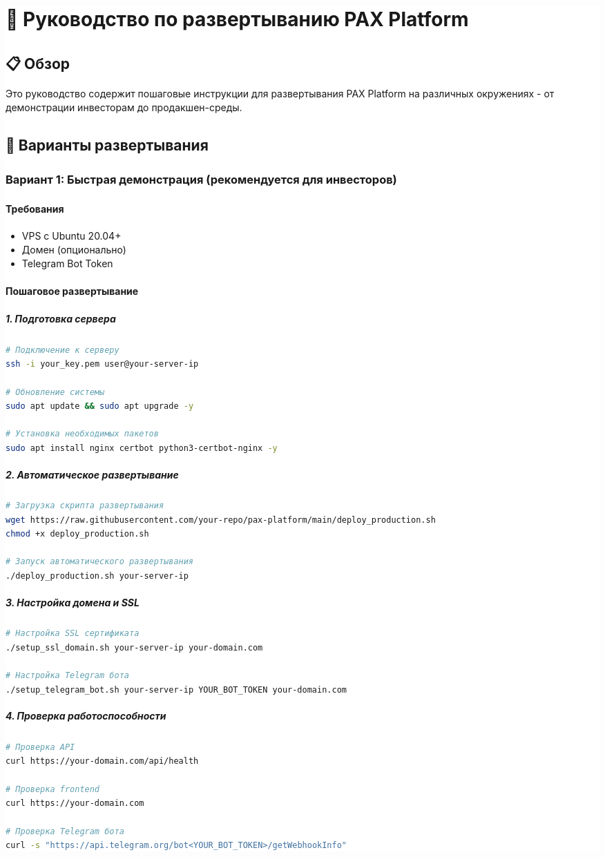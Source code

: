 # 🚀 Руководство по развертыванию PAX Platform

## 📋 Обзор

Это руководство содержит пошаговые инструкции для развертывания PAX Platform на различных окружениях - от демонстрации инвесторам до продакшен-среды.

## 🎯 Варианты развертывания

### Вариант 1: Быстрая демонстрация (рекомендуется для инвесторов)

#### Требования
- VPS с Ubuntu 20.04+
- Домен (опционально)
- Telegram Bot Token

#### Пошаговое развертывание

##### 1. Подготовка сервера
```bash
# Подключение к серверу
ssh -i your_key.pem user@your-server-ip

# Обновление системы
sudo apt update && sudo apt upgrade -y

# Установка необходимых пакетов
sudo apt install nginx certbot python3-certbot-nginx -y
```

##### 2. Автоматическое развертывание
```bash
# Загрузка скрипта развертывания
wget https://raw.githubusercontent.com/your-repo/pax-platform/main/deploy_production.sh
chmod +x deploy_production.sh

# Запуск автоматического развертывания
./deploy_production.sh your-server-ip
```

##### 3. Настройка домена и SSL
```bash
# Настройка SSL сертификата
./setup_ssl_domain.sh your-server-ip your-domain.com

# Настройка Telegram бота
./setup_telegram_bot.sh your-server-ip YOUR_BOT_TOKEN your-domain.com
```

##### 4. Проверка работоспособности
```bash
# Проверка API
curl https://your-domain.com/api/health

# Проверка frontend
curl https://your-domain.com

# Проверка Telegram бота
curl -s "https://api.telegram.org/bot<YOUR_BOT_TOKEN>/getWebhookInfo"
```
